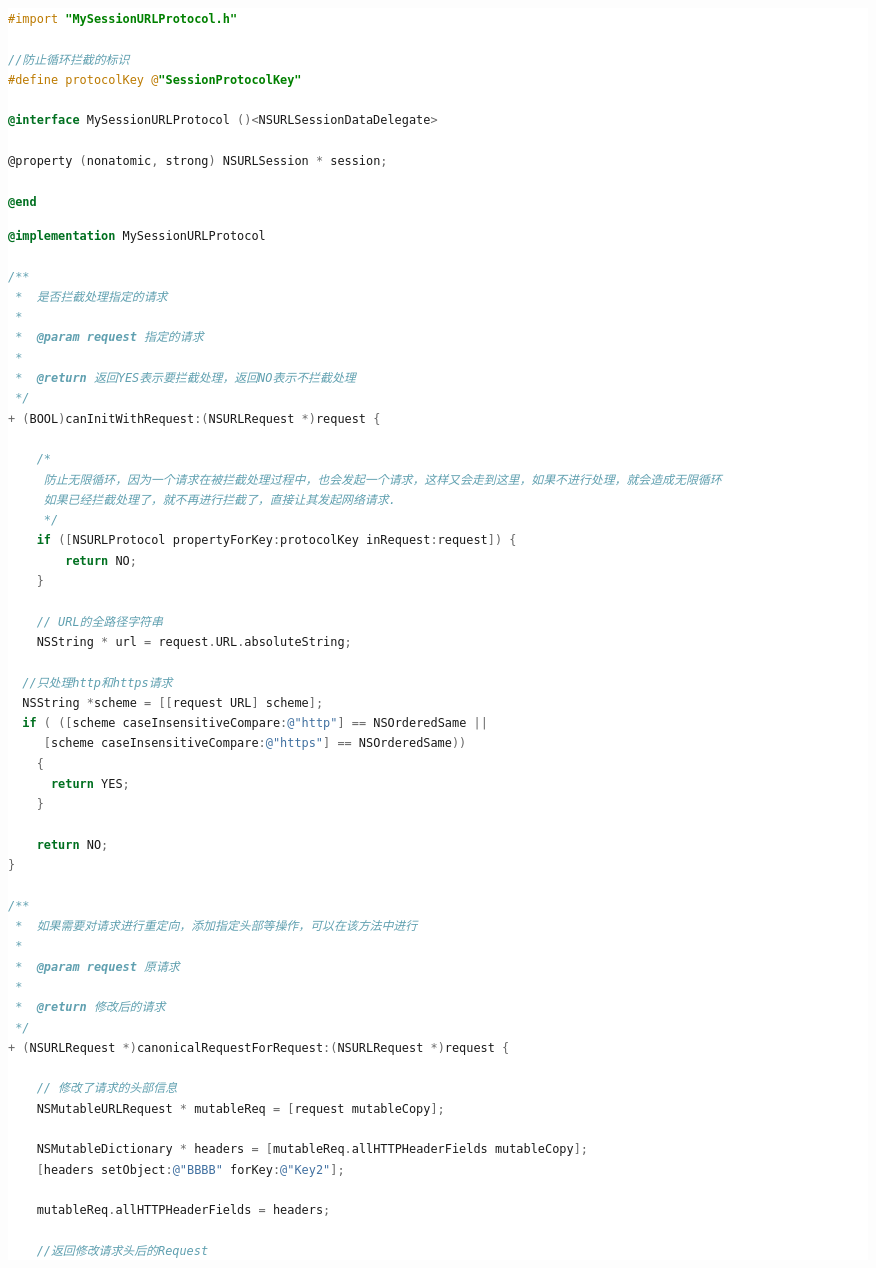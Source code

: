 ```objectivec
#import "MySessionURLProtocol.h"

//防止循环拦截的标识
#define protocolKey @"SessionProtocolKey"

@interface MySessionURLProtocol ()<NSURLSessionDataDelegate>

@property (nonatomic, strong) NSURLSession * session;

@end
```

```objectivec
@implementation MySessionURLProtocol

/**
 *  是否拦截处理指定的请求
 *
 *  @param request 指定的请求
 *
 *  @return 返回YES表示要拦截处理，返回NO表示不拦截处理
 */
+ (BOOL)canInitWithRequest:(NSURLRequest *)request {
    
    /*
     防止无限循环，因为一个请求在被拦截处理过程中，也会发起一个请求，这样又会走到这里，如果不进行处理，就会造成无限循环
     如果已经拦截处理了，就不再进行拦截了，直接让其发起网络请求.
     */
    if ([NSURLProtocol propertyForKey:protocolKey inRequest:request]) {
        return NO;
    }
    
    // URL的全路径字符串
    NSString * url = request.URL.absoluteString;
    
  //只处理http和https请求
  NSString *scheme = [[request URL] scheme];
  if ( ([scheme caseInsensitiveCompare:@"http"] == NSOrderedSame ||
     [scheme caseInsensitiveCompare:@"https"] == NSOrderedSame))
    {
      return YES;
    }
    
    return NO;
}

/**
 *  如果需要对请求进行重定向，添加指定头部等操作，可以在该方法中进行
 *
 *  @param request 原请求
 *
 *  @return 修改后的请求
 */
+ (NSURLRequest *)canonicalRequestForRequest:(NSURLRequest *)request {
    
    // 修改了请求的头部信息
    NSMutableURLRequest * mutableReq = [request mutableCopy];
    
    NSMutableDictionary * headers = [mutableReq.allHTTPHeaderFields mutableCopy];
    [headers setObject:@"BBBB" forKey:@"Key2"];
    
    mutableReq.allHTTPHeaderFields = headers;
    
    //返回修改请求头后的Request
```